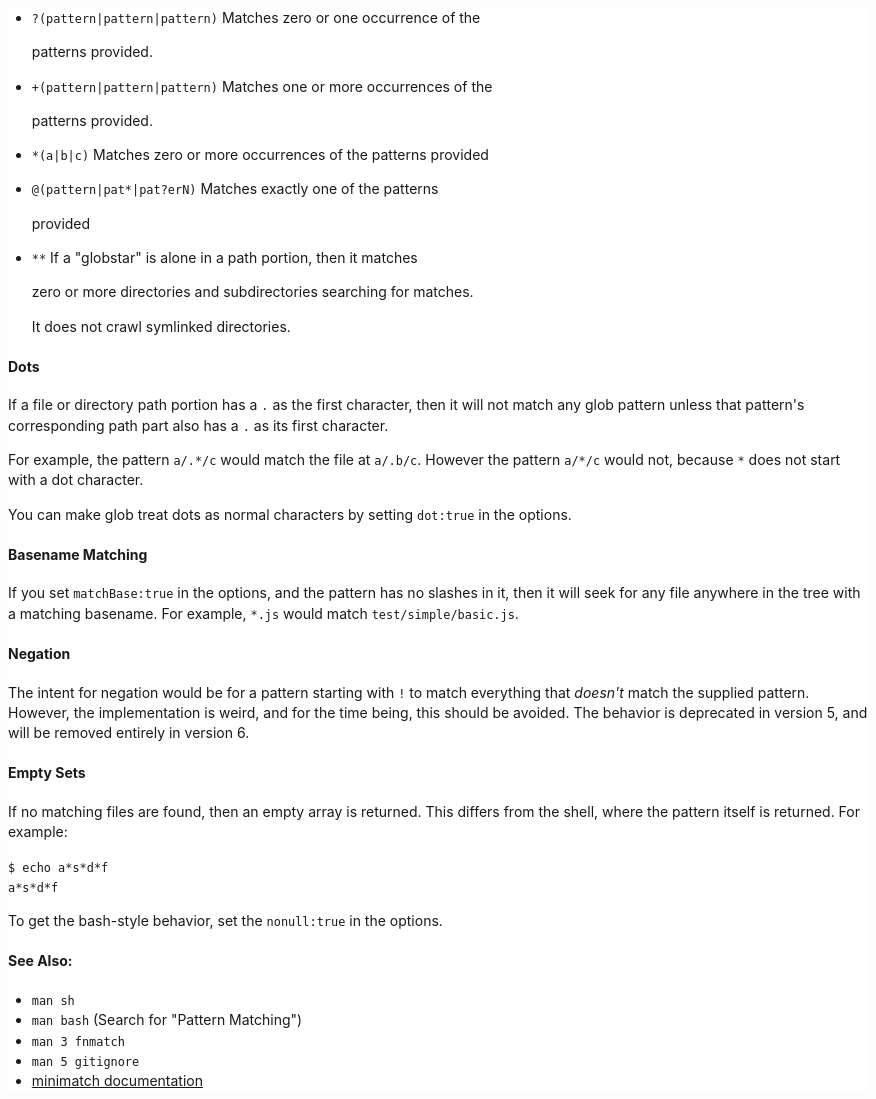* `?(pattern|pattern|pattern)` Matches zero or one occurrence of the

  patterns provided.

* `+(pattern|pattern|pattern)` Matches one or more occurrences of the

  patterns provided.

* `*(a|b|c)` Matches zero or more occurrences of the patterns provided
* `@(pattern|pat*|pat?erN)` Matches exactly one of the patterns

  provided

* `**` If a "globstar" is alone in a path portion, then it matches

  zero or more directories and subdirectories searching for matches.

  It does not crawl symlinked directories.

#### Dots

If a file or directory path portion has a `.` as the first character, then it will not match any glob pattern unless that pattern's corresponding path part also has a `.` as its first character.

For example, the pattern `a/.*/c` would match the file at `a/.b/c`. However the pattern `a/*/c` would not, because `*` does not start with a dot character.

You can make glob treat dots as normal characters by setting `dot:true` in the options.

#### Basename Matching

If you set `matchBase:true` in the options, and the pattern has no slashes in it, then it will seek for any file anywhere in the tree with a matching basename. For example, `*.js` would match `test/simple/basic.js`.

#### Negation

The intent for negation would be for a pattern starting with `!` to match everything that _doesn't_ match the supplied pattern. However, the implementation is weird, and for the time being, this should be avoided. The behavior is deprecated in version 5, and will be removed entirely in version 6.

#### Empty Sets

If no matching files are found, then an empty array is returned. This differs from the shell, where the pattern itself is returned. For example:

```text
$ echo a*s*d*f
a*s*d*f
```

To get the bash-style behavior, set the `nonull:true` in the options.

#### See Also:

* `man sh`
* `man bash` \(Search for "Pattern Matching"\)
* `man 3 fnmatch`
* `man 5 gitignore`
* [minimatch documentation](https://github.com/isaacs/minimatch)
